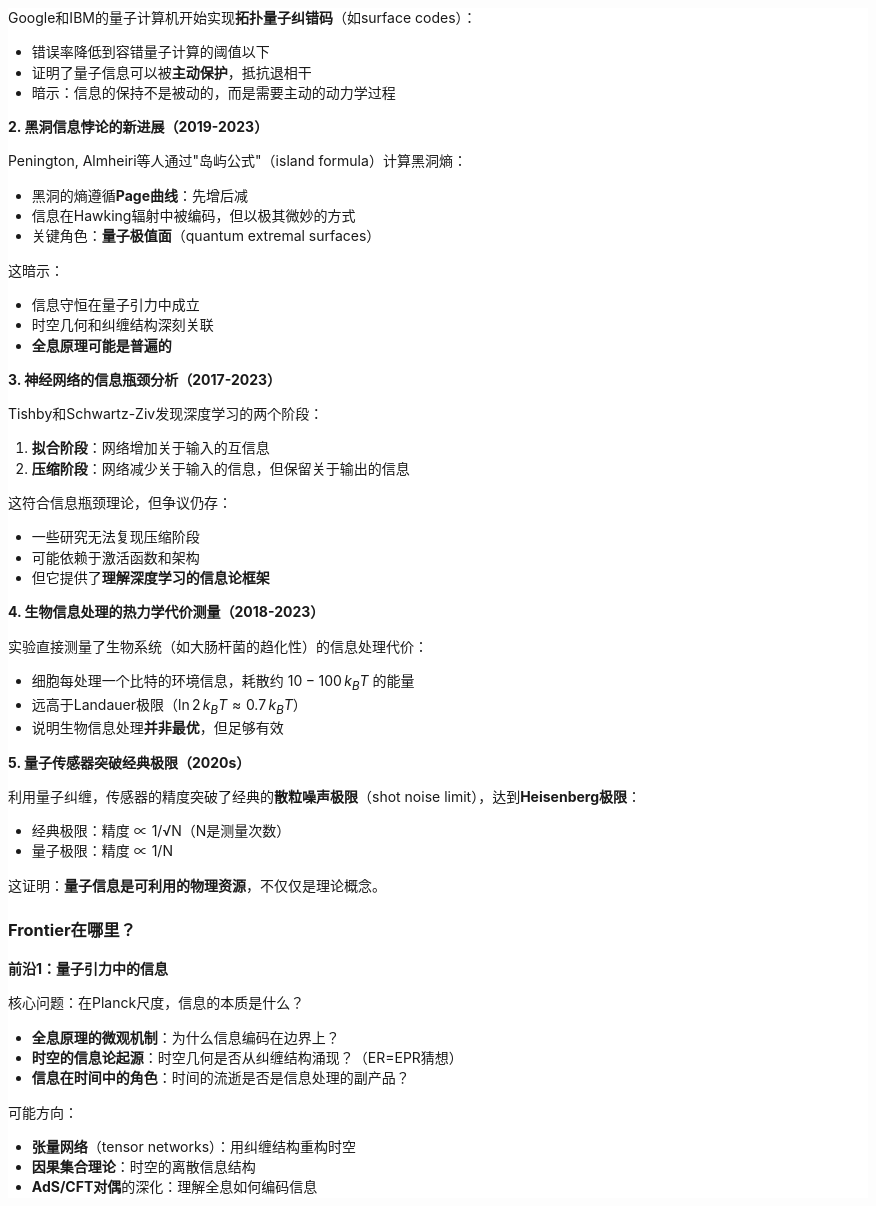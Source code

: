 Google和IBM的量子计算机开始实现**拓扑量子纠错码**（如surface codes）：
- 错误率降低到容错量子计算的阈值以下
- 证明了量子信息可以被**主动保护**，抵抗退相干
- 暗示：信息的保持不是被动的，而是需要主动的动力学过程

**2. 黑洞信息悖论的新进展（2019-2023）**

Penington, Almheiri等人通过"岛屿公式"（island formula）计算黑洞熵：
- 黑洞的熵遵循**Page曲线**：先增后减
- 信息在Hawking辐射中被编码，但以极其微妙的方式
- 关键角色：**量子极值面**（quantum extremal surfaces）

这暗示：
- 信息守恒在量子引力中成立
- 时空几何和纠缠结构深刻关联
- **全息原理可能是普遍的**

**3. 神经网络的信息瓶颈分析（2017-2023）**

Tishby和Schwartz-Ziv发现深度学习的两个阶段：
1. **拟合阶段**：网络增加关于输入的互信息
2. **压缩阶段**：网络减少关于输入的信息，但保留关于输出的信息

这符合信息瓶颈理论，但争议仍存：
- 一些研究无法复现压缩阶段
- 可能依赖于激活函数和架构
- 但它提供了**理解深度学习的信息论框架**

**4. 生物信息处理的热力学代价测量（2018-2023）**

实验直接测量了生物系统（如大肠杆菌的趋化性）的信息处理代价：
- 细胞每处理一个比特的环境信息，耗散约 $10-100 \, k_B T$ 的能量
- 远高于Landauer极限（$\ln 2 \, k_B T \approx 0.7 \, k_B T$）
- 说明生物信息处理**并非最优**，但足够有效

**5. 量子传感器突破经典极限（2020s）**

利用量子纠缠，传感器的精度突破了经典的**散粒噪声极限**（shot noise limit），达到**Heisenberg极限**：
- 经典极限：精度 ∝ 1/√N（N是测量次数）
- 量子极限：精度 ∝ 1/N

这证明：**量子信息是可利用的物理资源**，不仅仅是理论概念。

### Frontier在哪里？

**前沿1：量子引力中的信息**

核心问题：在Planck尺度，信息的本质是什么？

- **全息原理的微观机制**：为什么信息编码在边界上？
- **时空的信息论起源**：时空几何是否从纠缠结构涌现？（ER=EPR猜想）
- **信息在时间中的角色**：时间的流逝是否是信息处理的副产品？

可能方向：
- **张量网络**（tensor networks）：用纠缠结构重构时空
- **因果集合理论**：时空的离散信息结构
- **AdS/CFT对偶**的深化：理解全息如何编码信息
